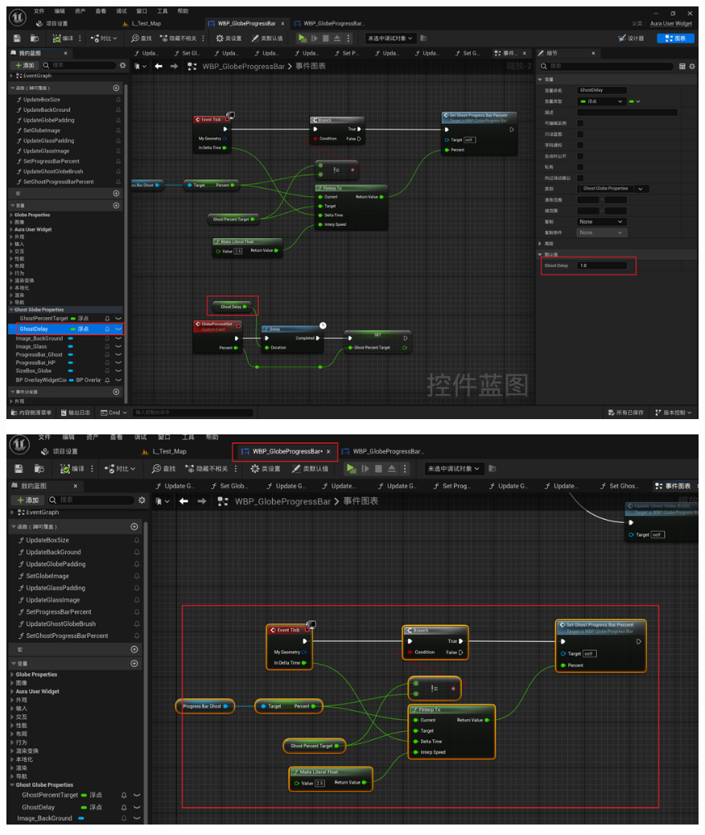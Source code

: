 ![图片](https://github.com/liyunlong618/LiYunLongKnowledgeLibrary/blob/main/UECPP/Models/GAS/GAS_2_Aura/DetailContent/Image/GAS_013/747510_935390.png?raw=true)

![图片](https://github.com/liyunlong618/LiYunLongKnowledgeLibrary/blob/main/UECPP/Models/GAS/GAS_2_Aura/DetailContent/Image/GAS_013/561606_796078.png?raw=true)
